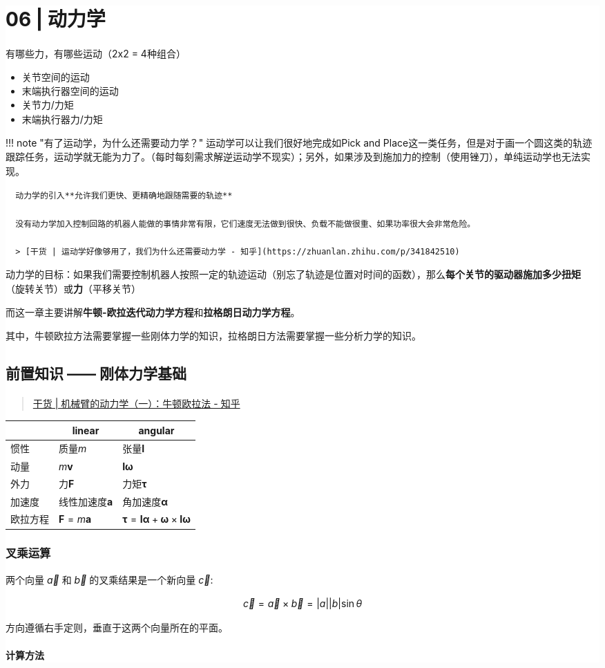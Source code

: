 # 06 | 动力学

有哪些力，有哪些运动（2x2 = 4种组合）

- 关节空间的运动
- 末端执行器空间的运动
- 关节力/力矩
- 末端执行器力/力矩

!!! note "有了运动学，为什么还需要动力学？"
      运动学可以让我们很好地完成如Pick and Place这一类任务，但是对于画一个圆这类的轨迹跟踪任务，运动学就无能为力了。（每时每刻需求解逆运动学不现实）；另外，如果涉及到施加力的控制（使用锉刀），单纯运动学也无法实现。

      动力学的引入**允许我们更快、更精确地跟随需要的轨迹**

      没有动力学加入控制回路的机器人能做的事情非常有限，它们速度无法做到很快、负载不能做很重、如果功率很大会非常危险。

      > [干货 | 运动学好像够用了，我们为什么还需要动力学 - 知乎](https://zhuanlan.zhihu.com/p/341842510)


动力学的目标：如果我们需要控制机器人按照一定的轨迹运动（别忘了轨迹是位置对时间的函数），那么**每个关节的驱动器施加多少扭矩**（旋转关节）或**力**（平移关节）

而这一章主要讲解**牛顿-欧拉迭代动力学方程**和**拉格朗日动力学方程**。

其中，牛顿欧拉方法需要掌握一些刚体力学的知识，拉格朗日方法需要掌握一些分析力学的知识。




## 前置知识 —— 刚体力学基础

> [干货 | 机械臂的动力学（一）：牛顿欧拉法 - 知乎](https://zhuanlan.zhihu.com/p/341842610)



|  | linear | angular |
| --- | --- | --- |
| 惯性 | 质量$m$ | 张量$\mathbf{I}$ |
| 动量 | $m\mathbf{v}$ | $\mathbf{I}\boldsymbol{\omega}$ |
| 外力 | 力$\mathbf{F}$ | 力矩$\boldsymbol{\tau}$ |
| 加速度 | 线性加速度$\mathbf{a}$ | 角加速度$\boldsymbol{\alpha}$ |
| 欧拉方程 | $\mathbf{F}=m\mathbf{a}$ | $\boldsymbol{\tau}=\mathbf{I}\boldsymbol{\alpha}+\boldsymbol{\omega}\times\mathbf{I}\boldsymbol{\omega}$ |

### 叉乘运算

两个向量 $\vec{a}$ 和 $\vec{b}$ 的叉乘结果是一个新向量 $\vec{c}$:

$$
\vec{c} = \vec{a} \times \vec{b}= |a||b|\sin\theta
$$

方向遵循右手定则，垂直于这两个向量所在的平面。

#### 计算方法
